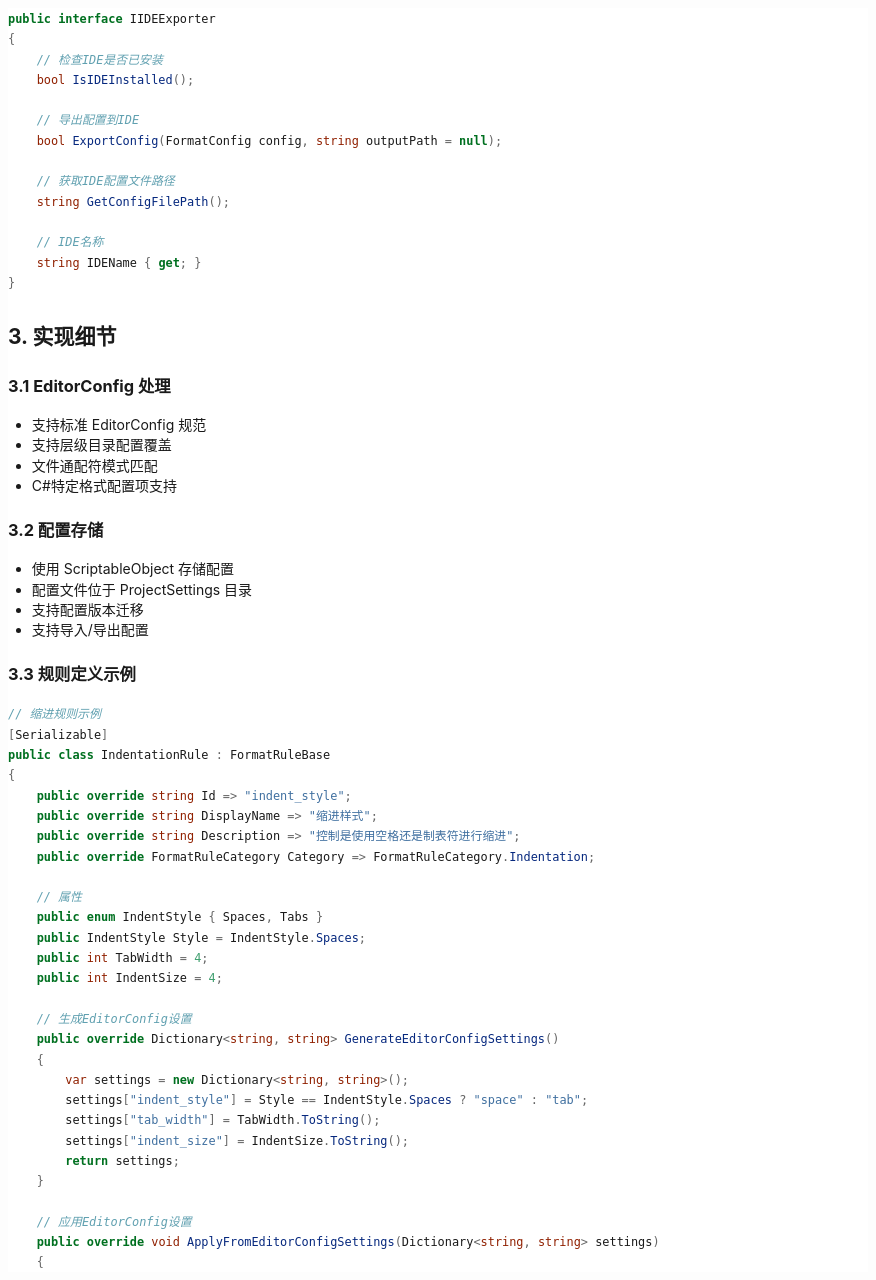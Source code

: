 ```csharp
public interface IIDEExporter
{
    // 检查IDE是否已安装
    bool IsIDEInstalled();

    // 导出配置到IDE
    bool ExportConfig(FormatConfig config, string outputPath = null);

    // 获取IDE配置文件路径
    string GetConfigFilePath();

    // IDE名称
    string IDEName { get; }
}
```

## 3. 实现细节

### 3.1 EditorConfig 处理

- 支持标准 EditorConfig 规范
- 支持层级目录配置覆盖
- 文件通配符模式匹配
- C#特定格式配置项支持

### 3.2 配置存储

- 使用 ScriptableObject 存储配置
- 配置文件位于 ProjectSettings 目录
- 支持配置版本迁移
- 支持导入/导出配置

### 3.3 规则定义示例

```csharp
// 缩进规则示例
[Serializable]
public class IndentationRule : FormatRuleBase
{
    public override string Id => "indent_style";
    public override string DisplayName => "缩进样式";
    public override string Description => "控制是使用空格还是制表符进行缩进";
    public override FormatRuleCategory Category => FormatRuleCategory.Indentation;

    // 属性
    public enum IndentStyle { Spaces, Tabs }
    public IndentStyle Style = IndentStyle.Spaces;
    public int TabWidth = 4;
    public int IndentSize = 4;

    // 生成EditorConfig设置
    public override Dictionary<string, string> GenerateEditorConfigSettings()
    {
        var settings = new Dictionary<string, string>();
        settings["indent_style"] = Style == IndentStyle.Spaces ? "space" : "tab";
        settings["tab_width"] = TabWidth.ToString();
        settings["indent_size"] = IndentSize.ToString();
        return settings;
    }

    // 应用EditorConfig设置
    public override void ApplyFromEditorConfigSettings(Dictionary<string, string> settings)
    {
```